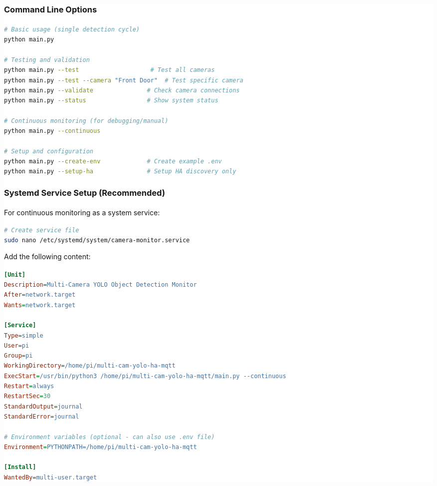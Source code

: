 ### Command Line Options

```bash
# Basic usage (single detection cycle)
python main.py

# Testing and validation
python main.py --test                    # Test all cameras
python main.py --test --camera "Front Door"  # Test specific camera
python main.py --validate               # Check camera connections
python main.py --status                 # Show system status

# Continuous monitoring (for debugging/manual)
python main.py --continuous

# Setup and configuration
python main.py --create-env             # Create example .env
python main.py --setup-ha               # Setup HA discovery only
```

### Systemd Service Setup (Recommended)

For continuous monitoring as a system service:

```bash
# Create service file
sudo nano /etc/systemd/system/camera-monitor.service
```

Add the following content:

```ini
[Unit]
Description=Multi-Camera YOLO Object Detection Monitor
After=network.target
Wants=network.target

[Service]
Type=simple
User=pi
Group=pi
WorkingDirectory=/home/pi/multi-cam-yolo-ha-mqtt
ExecStart=/usr/bin/python3 /home/pi/multi-cam-yolo-ha-mqtt/main.py --continuous
Restart=always
RestartSec=30
StandardOutput=journal
StandardError=journal

# Environment variables (optional - can also use .env file)
Environment=PYTHONPATH=/home/pi/multi-cam-yolo-ha-mqtt

[Install]
WantedBy=multi-user.target
```
